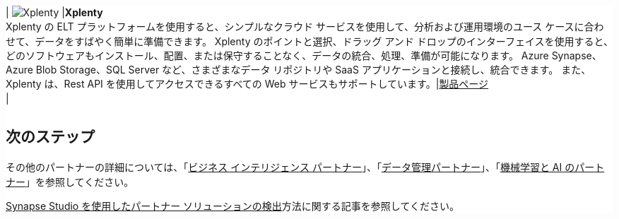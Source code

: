 | ![Xplenty](./media/data-integration/xplenty-logo.png) |**Xplenty**<br> Xplenty の ELT プラットフォームを使用すると、シンプルなクラウド サービスを使用して、分析および運用環境のユース ケースに合わせて、データをすばやく簡単に準備できます。 Xplenty のポイントと選択、ドラッグ アンド ドロップのインターフェイスを使用すると、どのソフトウェアもインストール、配置、または保守することなく、データの統合、処理、準備が可能になります。 Azure Synapse、Azure Blob Storage、SQL Server など、さまざまなデータ リポジトリや SaaS アプリケーションと接続し、統合できます。 また、Xplenty は、Rest API を使用してアクセスできるすべての Web サービスもサポートしています。|[製品ページ](https://www.xplenty.com/integrations/azure-synapse-analytics/ )<br> |


## <a name="next-steps"></a>次のステップ
その他のパートナーの詳細については、「[ビジネス インテリジェンス パートナー](business-intelligence.md)」、「[データ管理パートナー](data-management.md)」、「[機械学習と AI のパートナー](machine-learning-ai.md)」を参照してください。

[Synapse Studio を使用したパートナー ソリューションの検出](browse-partners.md)方法に関する記事を参照してください。
 
